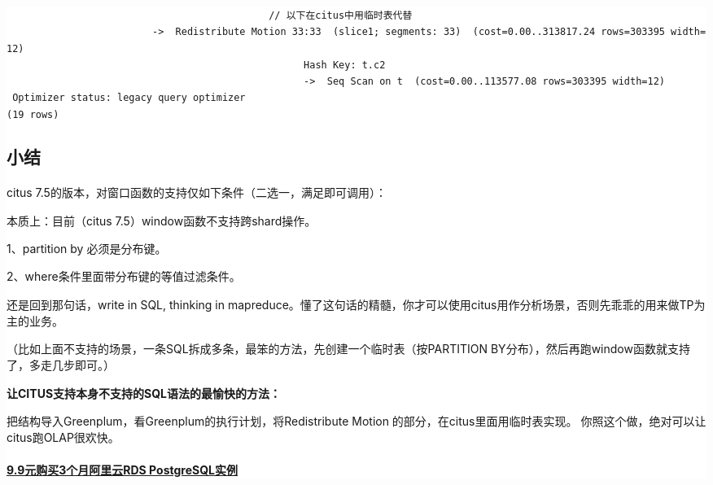 ```  
                                             // 以下在citus中用临时表代替  
					     ->  Redistribute Motion 33:33  (slice1; segments: 33)  (cost=0.00..313817.24 rows=303395 width=12)  
                                                   Hash Key: t.c2  
                                                   ->  Seq Scan on t  (cost=0.00..113577.08 rows=303395 width=12)  
 Optimizer status: legacy query optimizer  
(19 rows)  
```  
  
## 小结  
citus 7.5的版本，对窗口函数的支持仅如下条件（二选一，满足即可调用）：  
  
本质上：目前（citus 7.5）window函数不支持跨shard操作。  
  
1、partition by 必须是分布键。  
  
2、where条件里面带分布键的等值过滤条件。  
  
还是回到那句话，write in SQL, thinking in mapreduce。懂了这句话的精髓，你才可以使用citus用作分析场景，否则先乖乖的用来做TP为主的业务。  
  
（比如上面不支持的场景，一条SQL拆成多条，最笨的方法，先创建一个临时表（按PARTITION BY分布），然后再跑window函数就支持了，多走几步即可。）  
  
**让CITUS支持本身不支持的SQL语法的最愉快的方法：**  
  
把结构导入Greenplum，看Greenplum的执行计划，将Redistribute Motion 的部分，在citus里面用临时表实现。 你照这个做，绝对可以让citus跑OLAP很欢快。    
  
  
  
  
  
  
  
  
  
  
  
  
  
  
  
  
  
  
  
  
  
  
  
  
  
  
  
  
  
  
  
  
  
  
  
  
  
  
  
  
  
  
  
  
  
  
  
#### [9.9元购买3个月阿里云RDS PostgreSQL实例](https://www.aliyun.com/database/postgresqlactivity "57258f76c37864c6e6d23383d05714ea")
  
